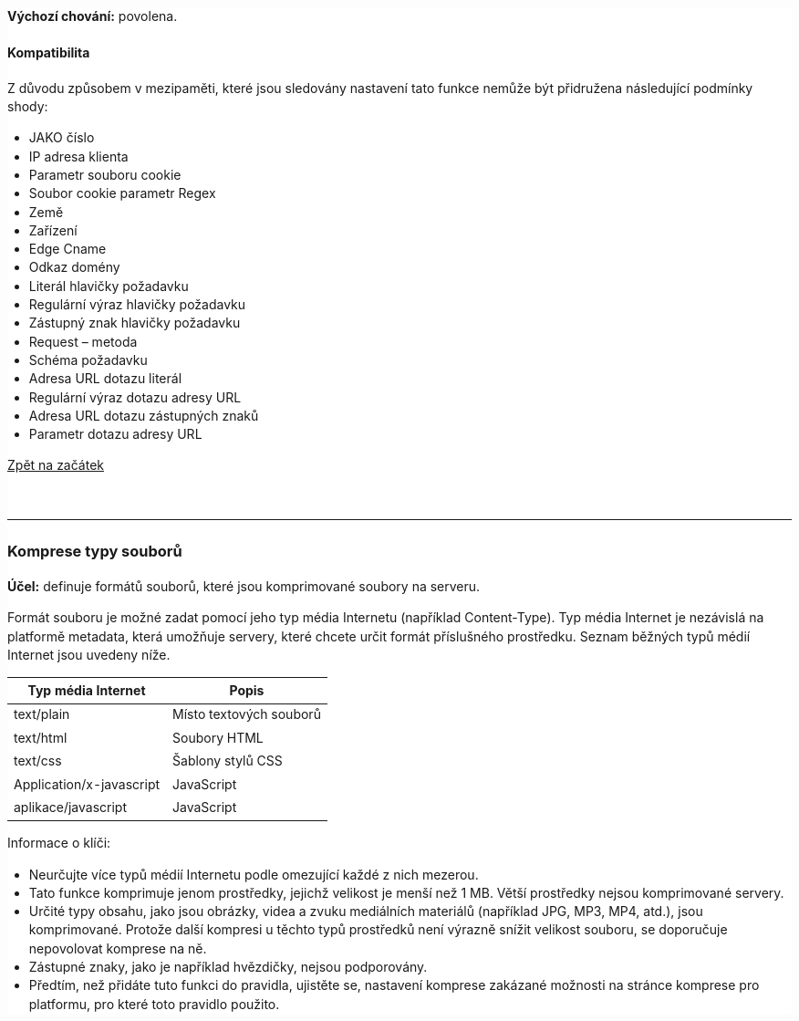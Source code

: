 **Výchozí chování:** povolena.

#### <a name="compatibility"></a>Kompatibilita
Z důvodu způsobem v mezipaměti, které jsou sledovány nastavení tato funkce nemůže být přidružena následující podmínky shody: 
- JAKO číslo
- IP adresa klienta
- Parametr souboru cookie
- Soubor cookie parametr Regex
- Země
- Zařízení
- Edge Cname
- Odkaz domény
- Literál hlavičky požadavku
- Regulární výraz hlavičky požadavku
- Zástupný znak hlavičky požadavku
- Request – metoda
- Schéma požadavku
- Adresa URL dotazu literál
- Regulární výraz dotazu adresy URL
- Adresa URL dotazu zástupných znaků
- Parametr dotazu adresy URL

[Zpět na začátek](#azure-cdn-rules-engine-features)

</br>

---
### <a name="compress-file-types"></a>Komprese typy souborů
**Účel:** definuje formátů souborů, které jsou komprimované soubory na serveru.

Formát souboru je možné zadat pomocí jeho typ média Internetu (například Content-Type). Typ média Internet je nezávislá na platformě metadata, která umožňuje servery, které chcete určit formát příslušného prostředku. Seznam běžných typů médií Internet jsou uvedeny níže.

Typ média Internet|Popis
--|--
text/plain|Místo textových souborů
text/html| Soubory HTML
text/css|Šablony stylů CSS
Application/x-javascript|JavaScript
aplikace/javascript|JavaScript
Informace o klíči:

- Neurčujte více typů médií Internetu podle omezující každé z nich mezerou. 
- Tato funkce komprimuje jenom prostředky, jejichž velikost je menší než 1 MB. Větší prostředky nejsou komprimované servery.
- Určité typy obsahu, jako jsou obrázky, videa a zvuku mediálních materiálů (například JPG, MP3, MP4, atd.), jsou komprimované. Protože další kompresi u těchto typů prostředků není výrazně snížit velikost souboru, se doporučuje nepovolovat komprese na ně.
- Zástupné znaky, jako je například hvězdičky, nejsou podporovány.
- Předtím, než přidáte tuto funkci do pravidla, ujistěte se, nastavení komprese zakázané možnosti na stránce komprese pro platformu, pro které toto pravidlo použito.
